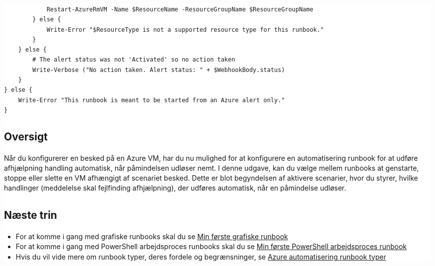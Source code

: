 ```
            Restart-AzureRmVM -Name $ResourceName -ResourceGroupName $ResourceGroupName
        } else {
            Write-Error "$ResourceType is not a supported resource type for this runbook."
        }
    } else {
        # The alert status was not 'Activated' so no action taken
        Write-Verbose ("No action taken. Alert status: " + $WebhookBody.status)
    }
} else {
    Write-Error "This runbook is meant to be started from an Azure alert only."
}
```

## <a name="summary"></a>Oversigt

Når du konfigurerer en besked på en Azure VM, har du nu mulighed for at konfigurere en automatisering runbook for at udføre afhjælpning handling automatisk, når påmindelsen udløser nemt. I denne udgave, kan du vælge mellem runbooks at genstarte, stoppe eller slette en VM afhængigt af scenariet besked. Dette er blot begyndelsen af aktivere scenarier, hvor du styrer, hvilke handlinger (meddelelse skal fejlfinding afhjælpning), der udføres automatisk, når en påmindelse udløser.

## <a name="next-steps"></a>Næste trin

- For at komme i gang med grafiske runbooks skal du se [Min første grafiske runbook](automation-first-runbook-graphical.md)
- For at komme i gang med PowerShell arbejdsproces runbooks skal du se [Min første PowerShell arbejdsproces runbook](automation-first-runbook-textual.md)
- Hvis du vil vide mere om runbook typer, deres fordele og begrænsninger, se [Azure automatisering runbook typer](automation-runbook-types.md)
